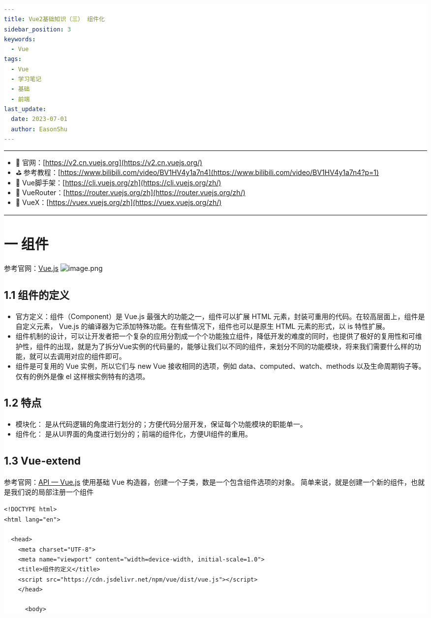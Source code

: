 ```yaml
---
title: Vue2基础知识（三） 组件化
sidebar_position: 3
keywords:
  - Vue
tags:
  - Vue
  - 学习笔记
  - 基础
  - 前端
last_update:
  date: 2023-07-01
  author: EasonShu
---
```


 

---

- 📏 官网：[https://v2.cn.vuejs.org](https://v2.cn.vuejs.org/)
- ⛳ 参考教程：[https://www.bilibili.com/video/BV1HV4y1a7n4](https://www.bilibili.com/video/BV1HV4y1a7n4?p=1)
- 🔧 Vue脚手架：[https://cli.vuejs.org/zh](https://cli.vuejs.org/zh/)
- 🔧 VueRouter：[https://router.vuejs.org/zh](https://router.vuejs.org/zh/)
- 🔧 VueX：[https://vuex.vuejs.org/zh](https://vuex.vuejs.org/zh/)

---

# 一 组件
参考官网：[Vue.js](https://v2.cn.vuejs.org/)
![image.png](https://cdn.nlark.com/yuque/0/2023/png/12426173/1682130523281-bab1da2e-d5c2-4f7d-9b8e-cfd6bb506113.png#averageHue=%23ededed&clientId=u02baa243-174e-4&from=paste&id=u201407b8&originHeight=544&originWidth=1406&originalType=url&ratio=1.25&rotation=0&showTitle=false&size=32923&status=done&style=none&taskId=u5c195007-2b93-4884-a56b-5d5bbdd2747&title=)
## 1.1 组件的定义

-  官方定义：组件（Component）是 Vue.js 最强大的功能之一，组件可以扩展 HTML 元素，封装可重用的代码。在较高层面上，组件是自定义元素， Vue.js 的编译器为它添加特殊功能。在有些情况下，组件也可以是原生 HTML 元素的形式，以 is 特性扩展。
- 组件机制的设计，可以让开发者把一个复杂的应用分割成一个个功能独立组件，降低开发的难度的同时，也提供了极好的复用性和可维护性，组件的出现，就是为了拆分Vue实例的代码量的，能够让我们以不同的组件，来划分不同的功能模块，将来我们需要什么样的功能，就可以去调用对应的组件即可。
- 组件是可复用的 Vue 实例，所以它们与 new Vue 接收相同的选项，例如 data、computed、watch、methods 以及生命周期钩子等。仅有的例外是像 el 这样根实例特有的选项。
## 1.2 特点 

- 模块化： 是从代码逻辑的角度进行划分的；方便代码分层开发，保证每个功能模块的职能单一。
- 组件化： 是从UI界面的角度进行划分的；前端的组件化，方便UI组件的重用。
## 1.3 Vue-extend
参考官网：[API — Vue.js](https://v2.cn.vuejs.org/v2/api/#Vue-extend)
使用基础 Vue 构造器，创建一个子类，数是一个包含组件选项的对象。
简单来说，就是创建一个新的组件，也就是我们说的局部注册一个组件
```vue
<!DOCTYPE html>
<html lang="en">

  <head>
    <meta charset="UTF-8">
    <meta name="viewport" content="width=device-width, initial-scale=1.0">
    <title>组件的定义</title>
    <script src="https://cdn.jsdelivr.net/npm/vue/dist/vue.js"></script>
    </head>

      <body>
```